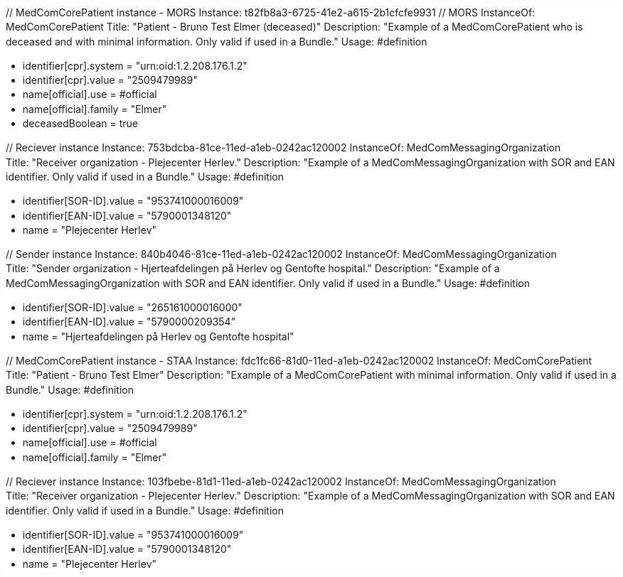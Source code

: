 // MedComCorePatient instance - MORS
Instance: t82fb8a3-6725-41e2-a615-2b1cfcfe9931 // MORS
InstanceOf: MedComCorePatient
Title: "Patient - Bruno Test Elmer (deceased)"
Description: "Example of a MedComCorePatient who is deceased and with minimal information. Only valid if used in a Bundle."
Usage: #definition
* identifier[cpr].system = "urn:oid:1.2.208.176.1.2"
* identifier[cpr].value = "2509479989"
* name[official].use = #official
* name[official].family = "Elmer"
* deceasedBoolean = true

// Reciever instance
Instance: 753bdcba-81ce-11ed-a1eb-0242ac120002
InstanceOf: MedComMessagingOrganization  
Title: "Receiver organization - Plejecenter Herlev."
Description: "Example of a MedComMessagingOrganization with SOR and EAN identifier. Only valid if used in a Bundle."
Usage: #definition
* identifier[SOR-ID].value = "953741000016009" 
* identifier[EAN-ID].value = "5790001348120" 
* name = "Plejecenter Herlev"

// Sender instance
Instance: 840b4046-81ce-11ed-a1eb-0242ac120002
InstanceOf: MedComMessagingOrganization  
Title: "Sender organization - Hjerteafdelingen på Herlev og Gentofte hospital."
Description: "Example of a MedComMessagingOrganization with SOR and EAN identifier. Only valid if used in a Bundle."
Usage: #definition
* identifier[SOR-ID].value = "265161000016000" 
* identifier[EAN-ID].value = "5790000209354" 
* name = "Hjerteafdelingen på Herlev og Gentofte hospital" 

// MedComCorePatient instance - STAA
Instance: fdc1fc66-81d0-11ed-a1eb-0242ac120002
InstanceOf: MedComCorePatient
Title: "Patient - Bruno Test Elmer"
Description: "Example of a MedComCorePatient with minimal information. Only valid if used in a Bundle."
Usage: #definition
* identifier[cpr].system = "urn:oid:1.2.208.176.1.2"
* identifier[cpr].value = "2509479989"
* name[official].use = #official
* name[official].family = "Elmer"

// Reciever instance
Instance: 103fbebe-81d1-11ed-a1eb-0242ac120002
InstanceOf: MedComMessagingOrganization  
Title: "Receiver organization - Plejecenter Herlev."
Description: "Example of a MedComMessagingOrganization with SOR and EAN identifier. Only valid if used in a Bundle."
Usage: #definition
* identifier[SOR-ID].value = "953741000016009" 
* identifier[EAN-ID].value = "5790001348120" 
* name = "Plejecenter Herlev"
